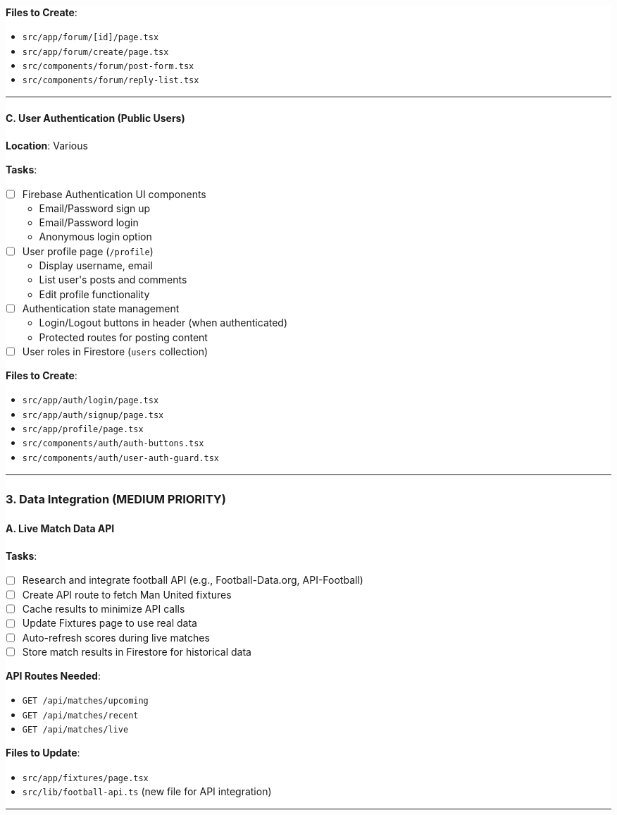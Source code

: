 **Files to Create**:
- `src/app/forum/[id]/page.tsx`
- `src/app/forum/create/page.tsx`
- `src/components/forum/post-form.tsx`
- `src/components/forum/reply-list.tsx`

---

#### C. User Authentication (Public Users)
**Location**: Various

**Tasks**:
- [ ] Firebase Authentication UI components
  - Email/Password sign up
  - Email/Password login
  - Anonymous login option
- [ ] User profile page (`/profile`)
  - Display username, email
  - List user's posts and comments
  - Edit profile functionality
- [ ] Authentication state management
  - Login/Logout buttons in header (when authenticated)
  - Protected routes for posting content
- [ ] User roles in Firestore (`users` collection)

**Files to Create**:
- `src/app/auth/login/page.tsx`
- `src/app/auth/signup/page.tsx`
- `src/app/profile/page.tsx`
- `src/components/auth/auth-buttons.tsx`
- `src/components/auth/user-auth-guard.tsx`

---

### 3. Data Integration (MEDIUM PRIORITY)

#### A. Live Match Data API
**Tasks**:
- [ ] Research and integrate football API (e.g., Football-Data.org, API-Football)
- [ ] Create API route to fetch Man United fixtures
- [ ] Cache results to minimize API calls
- [ ] Update Fixtures page to use real data
- [ ] Auto-refresh scores during live matches
- [ ] Store match results in Firestore for historical data

**API Routes Needed**:
- `GET /api/matches/upcoming`
- `GET /api/matches/recent`
- `GET /api/matches/live`

**Files to Update**:
- `src/app/fixtures/page.tsx`
- `src/lib/football-api.ts` (new file for API integration)

---